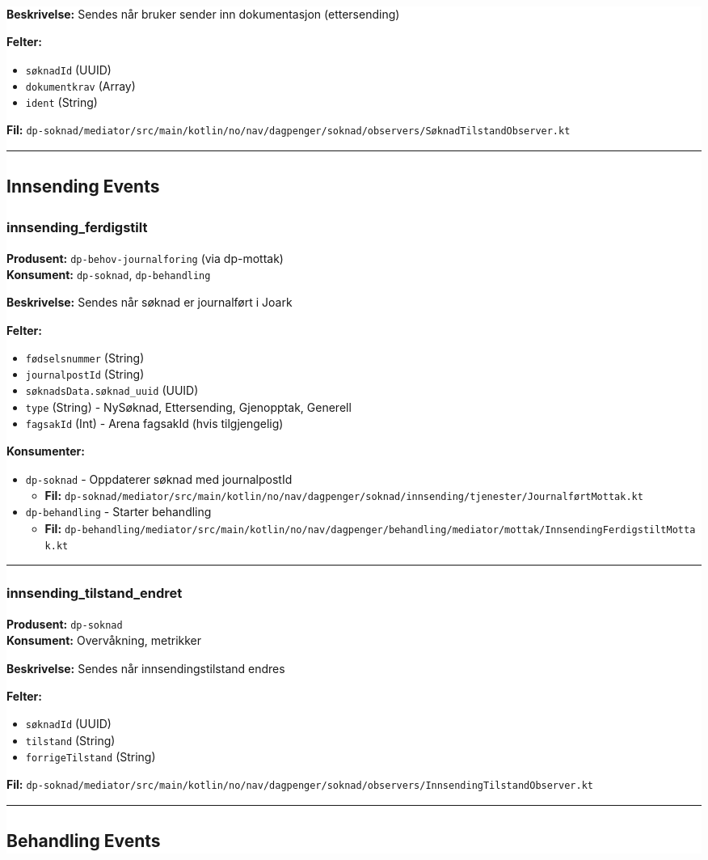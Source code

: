 **Beskrivelse:** Sendes når bruker sender inn dokumentasjon (ettersending)

**Felter:**
- `søknadId` (UUID)
- `dokumentkrav` (Array)
- `ident` (String)

**Fil:** `dp-soknad/mediator/src/main/kotlin/no/nav/dagpenger/soknad/observers/SøknadTilstandObserver.kt`

---

## Innsending Events

### innsending_ferdigstilt
**Produsent:** `dp-behov-journalforing` (via dp-mottak)  
**Konsument:** `dp-soknad`, `dp-behandling`

**Beskrivelse:** Sendes når søknad er journalført i Joark

**Felter:**
- `fødselsnummer` (String)
- `journalpostId` (String)
- `søknadsData.søknad_uuid` (UUID)
- `type` (String) - NySøknad, Ettersending, Gjenopptak, Generell
- `fagsakId` (Int) - Arena fagsakId (hvis tilgjengelig)

**Konsumenter:**
- `dp-soknad` - Oppdaterer søknad med journalpostId
  - **Fil:** `dp-soknad/mediator/src/main/kotlin/no/nav/dagpenger/soknad/innsending/tjenester/JournalførtMottak.kt`
- `dp-behandling` - Starter behandling
  - **Fil:** `dp-behandling/mediator/src/main/kotlin/no/nav/dagpenger/behandling/mediator/mottak/InnsendingFerdigstiltMottak.kt`

---

### innsending_tilstand_endret
**Produsent:** `dp-soknad`  
**Konsument:** Overvåkning, metrikker

**Beskrivelse:** Sendes når innsendingstilstand endres

**Felter:**
- `søknadId` (UUID)
- `tilstand` (String)
- `forrigeTilstand` (String)

**Fil:** `dp-soknad/mediator/src/main/kotlin/no/nav/dagpenger/soknad/observers/InnsendingTilstandObserver.kt`

---

## Behandling Events
